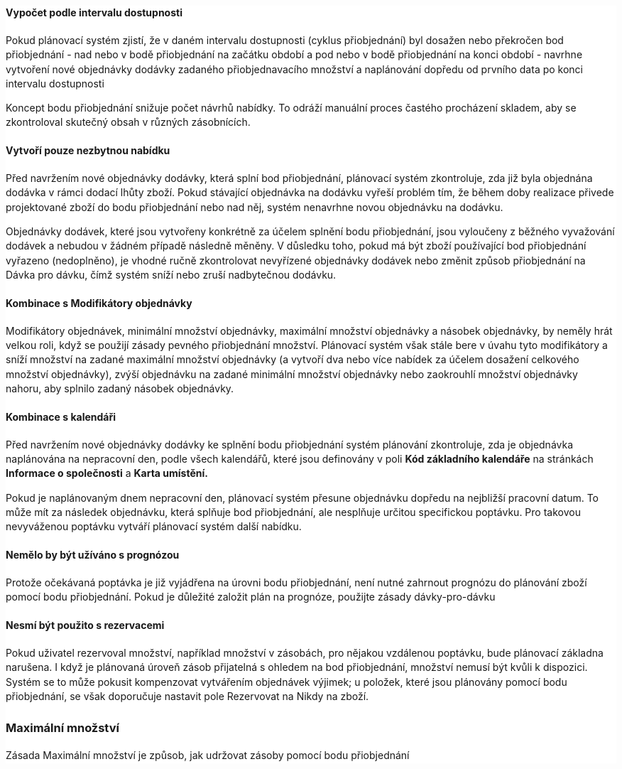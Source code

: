 #### Vypočet podle intervalu dostupnosti
Pokud plánovací systém zjistí, že v daném intervalu dostupnosti (cyklus přiobjednání) byl dosažen nebo překročen bod přiobjednání - nad nebo v bodě přiobjednání na začátku období a pod nebo v bodě přiobjednání na konci období - navrhne vytvoření nové objednávky dodávky zadaného přiobjednavacího množství a naplánování dopředu od prvního data po konci intervalu dostupnosti

Koncept bodu přiobjednání snižuje počet návrhů nabídky. To odráží manuální proces častého procházení skladem, aby se zkontroloval skutečný obsah v různých zásobnících.

#### Vytvoří pouze nezbytnou nabídku
Před navržením nové objednávky dodávky, která splní bod přiobjednání, plánovací systém zkontroluje, zda již byla objednána dodávka v rámci dodací lhůty zboží. Pokud stávající objednávka na dodávku vyřeší problém tím, že během doby realizace přivede projektované zboží do bodu přiobjednání nebo nad něj, systém nenavrhne novou objednávku na dodávku.

Objednávky dodávek, které jsou vytvořeny konkrétně za účelem splnění bodu přiobjednání, jsou vyloučeny z běžného vyvažování dodávek a nebudou v žádném případě následně měněny. V důsledku toho, pokud má být zboží používající bod přiobjednání vyřazeno (nedoplněno), je vhodné ručně zkontrolovat nevyřízené objednávky dodávek nebo změnit způsob přiobjednání na Dávka pro dávku, čímž systém sníží nebo zruší nadbytečnou dodávku.

#### Kombinace s Modifikátory objednávky
Modifikátory objednávek, minimální množství objednávky, maximální množství objednávky a násobek objednávky, by neměly hrát velkou roli, když se použijí zásady pevného přiobjednání množství. Plánovací systém však stále bere v úvahu tyto modifikátory a sníží množství na zadané maximální množství objednávky (a vytvoří dva nebo více nabídek za účelem dosažení celkového množství objednávky), zvýší objednávku na zadané minimální množství objednávky nebo zaokrouhlí množství objednávky nahoru, aby splnilo zadaný násobek objednávky.

#### Kombinace s kalendáři
Před navržením nové objednávky dodávky ke splnění bodu přiobjednání systém plánování zkontroluje, zda je objednávka naplánována na nepracovní den, podle všech kalendářů, které jsou definovány v poli **Kód základního kalendáře** na stránkách **Informace o společnosti** a **Karta umístění.**

Pokud je naplánovaným dnem nepracovní den, plánovací systém přesune objednávku dopředu na nejbližší pracovní datum. To může mít za následek objednávku, která splňuje bod přiobjednání, ale nesplňuje určitou specifickou poptávku. Pro takovou nevyváženou poptávku vytváří plánovací systém další nabídku.

#### Nemělo by být užíváno s prognózou
Protože očekávaná poptávka je již vyjádřena na úrovni bodu přiobjednání, není nutné zahrnout prognózu do plánování zboží pomocí bodu přiobjednání. Pokud je důležité založit plán na prognóze, použijte zásady dávky-pro-dávku

#### Nesmí být použito s rezervacemi
Pokud uživatel rezervoval množství, například množství v zásobách, pro nějakou vzdálenou poptávku, bude plánovací základna narušena. I když je plánovaná úroveň zásob přijatelná s ohledem na bod přiobjednání, množství nemusí být kvůli k dispozici. Systém se to může pokusit kompenzovat vytvářením objednávek výjimek; u položek, které jsou plánovány pomocí bodu přiobjednání, se však doporučuje nastavit pole Rezervovat na Nikdy na zboží.

### Maximální množství
Zásada Maximální množství je způsob, jak udržovat zásoby pomocí bodu přiobjednání
